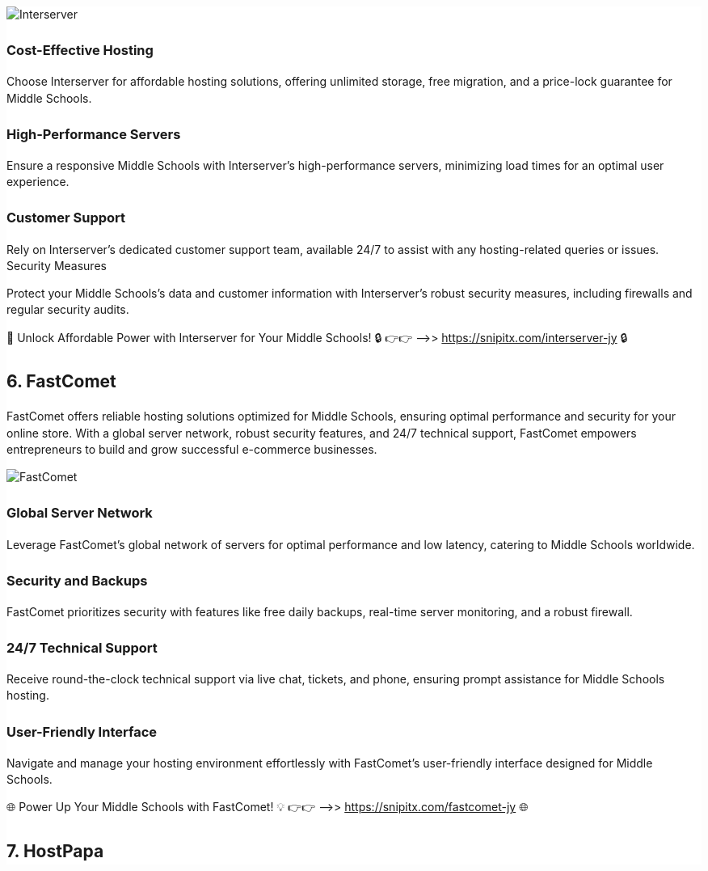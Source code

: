 ![Interserver](https://i.imgur.com/OM5dOEW.jpeg "Interserver Hosting")

### Cost-Effective Hosting
Choose Interserver for affordable hosting solutions, offering unlimited storage, free migration, and a price-lock guarantee for Middle Schools.

### High-Performance Servers
Ensure a responsive Middle Schools with Interserver’s high-performance servers, minimizing load times for an optimal user experience.

### Customer Support
Rely on Interserver’s dedicated customer support team, available 24/7 to assist with any hosting-related queries or issues.
Security Measures

Protect your Middle Schools’s data and customer information with Interserver’s robust security measures, including firewalls and regular security audits.

💸 Unlock Affordable Power with Interserver for Your Middle Schools! 🔒
👉👉 -->> https://snipitx.com/interserver-jy 🔒

## 6. FastComet

FastComet offers reliable hosting solutions optimized for Middle Schools, ensuring optimal performance and security for your online store. With a global server network, robust security features, and 24/7 technical support, FastComet empowers entrepreneurs to build and grow successful e-commerce businesses.

![FastComet](https://i.imgur.com/7qgXuWp.png "FastComet Hosting")

### Global Server Network
Leverage FastComet’s global network of servers for optimal performance and low latency, catering to Middle Schools worldwide.

### Security and Backups
FastComet prioritizes security with features like free daily backups, real-time server monitoring, and a robust firewall.

### 24/7 Technical Support
Receive round-the-clock technical support via live chat, tickets, and phone, ensuring prompt assistance for Middle Schools hosting.

### User-Friendly Interface
Navigate and manage your hosting environment effortlessly with FastComet’s user-friendly interface designed for Middle Schools.

🌐 Power Up Your Middle Schools with FastComet! 💡
👉👉 -->> https://snipitx.com/fastcomet-jy 🌐

## 7. HostPapa
